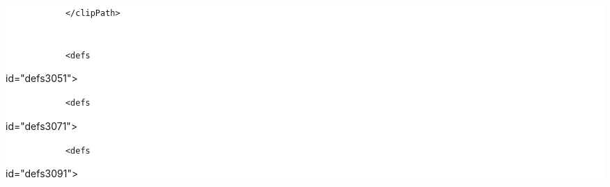 				</clipPath>
				
			
				<defs
   id="defs3051">
					<rect
   width="1.108"
   height="1.923"
   x="636.362"
   y="370.60599"
   id="SVGID_531_" />
				</defs>
				<clipPath
   id="SVGID_532_">
					<use
   id="use3055"
   style="overflow:visible"
   x="0"
   y="0"
   width="841.89001"
   height="595.276"
   xlink:href="#SVGID_531_" />
				</clipPath>
				
			
				<defs
   id="defs3071">
					<rect
   width="0.26100001"
   height="1.7029999"
   x="643.62799"
   y="378.078"
   id="SVGID_535_" />
				</defs>
				<clipPath
   id="SVGID_536_">
					<use
   id="use3075"
   style="overflow:visible"
   x="0"
   y="0"
   width="841.89001"
   height="595.276"
   xlink:href="#SVGID_535_" />
				</clipPath>
				
			
				<defs
   id="defs3091">
					<rect
   width="0.153"
   height="1.92"
   x="636.06"
   y="369.978"
   id="SVGID_539_" />
				</defs>
				<clipPath
   id="SVGID_540_">
					<use
   id="use3095"
   style="overflow:visible"
   x="0"
   y="0"
   width="841.89001"
   height="595.276"
   xlink:href="#SVGID_539_" />
